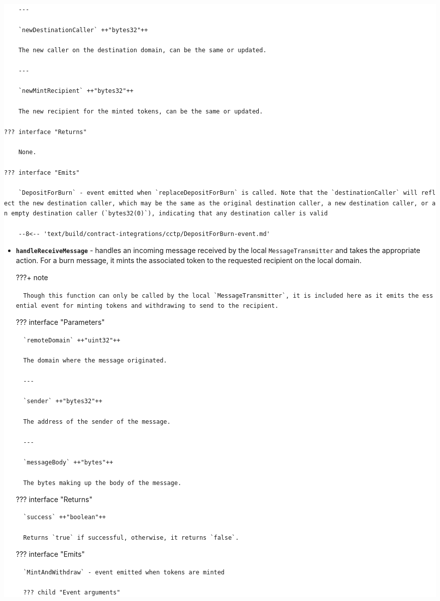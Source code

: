         ---

        `newDestinationCaller` ++"bytes32"++
        
        The new caller on the destination domain, can be the same or updated.

        ---

        `newMintRecipient` ++"bytes32"++
        
        The new recipient for the minted tokens, can be the same or updated.

    ??? interface "Returns"

        None.

    ??? interface "Emits"

        `DepositForBurn` - event emitted when `replaceDepositForBurn` is called. Note that the `destinationCaller` will reflect the new destination caller, which may be the same as the original destination caller, a new destination caller, or an empty destination caller (`bytes32(0)`), indicating that any destination caller is valid

        --8<-- 'text/build/contract-integrations/cctp/DepositForBurn-event.md'

- **`handleReceiveMessage`** - handles an incoming message received by the local `MessageTransmitter` and takes the appropriate action. For a burn message, it mints the associated token to the requested recipient on the local domain.

    ???+ note

        Though this function can only be called by the local `MessageTransmitter`, it is included here as it emits the essential event for minting tokens and withdrawing to send to the recipient.

    ??? interface "Parameters"

        `remoteDomain` ++"uint32"++
        
        The domain where the message originated.

        ---

        `sender` ++"bytes32"++
        
        The address of the sender of the message.

        ---

        `messageBody` ++"bytes"++
        
        The bytes making up the body of the message.

    ??? interface "Returns"

        `success` ++"boolean"++
        
        Returns `true` if successful, otherwise, it returns `false`.

    ??? interface "Emits"

        `MintAndWithdraw` - event emitted when tokens are minted

        ??? child "Event arguments"
